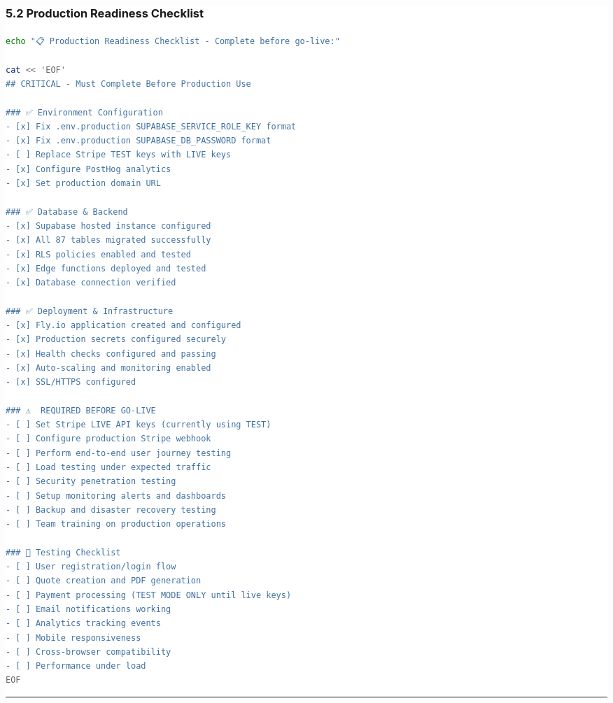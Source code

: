 ### 5.2 Production Readiness Checklist

```bash
echo "📋 Production Readiness Checklist - Complete before go-live:"

cat << 'EOF'
## CRITICAL - Must Complete Before Production Use

### ✅ Environment Configuration
- [x] Fix .env.production SUPABASE_SERVICE_ROLE_KEY format
- [x] Fix .env.production SUPABASE_DB_PASSWORD format  
- [ ] Replace Stripe TEST keys with LIVE keys
- [x] Configure PostHog analytics
- [x] Set production domain URL

### ✅ Database & Backend
- [x] Supabase hosted instance configured
- [x] All 87 tables migrated successfully
- [x] RLS policies enabled and tested
- [x] Edge functions deployed and tested
- [x] Database connection verified

### ✅ Deployment & Infrastructure  
- [x] Fly.io application created and configured
- [x] Production secrets configured securely
- [x] Health checks configured and passing
- [x] Auto-scaling and monitoring enabled
- [x] SSL/HTTPS configured

### ⚠️  REQUIRED BEFORE GO-LIVE
- [ ] Set Stripe LIVE API keys (currently using TEST)
- [ ] Configure production Stripe webhook
- [ ] Perform end-to-end user journey testing
- [ ] Load testing under expected traffic
- [ ] Security penetration testing
- [ ] Setup monitoring alerts and dashboards
- [ ] Backup and disaster recovery testing
- [ ] Team training on production operations

### 🧪 Testing Checklist
- [ ] User registration/login flow
- [ ] Quote creation and PDF generation
- [ ] Payment processing (TEST MODE ONLY until live keys)
- [ ] Email notifications working
- [ ] Analytics tracking events
- [ ] Mobile responsiveness
- [ ] Cross-browser compatibility
- [ ] Performance under load
EOF
```

---
